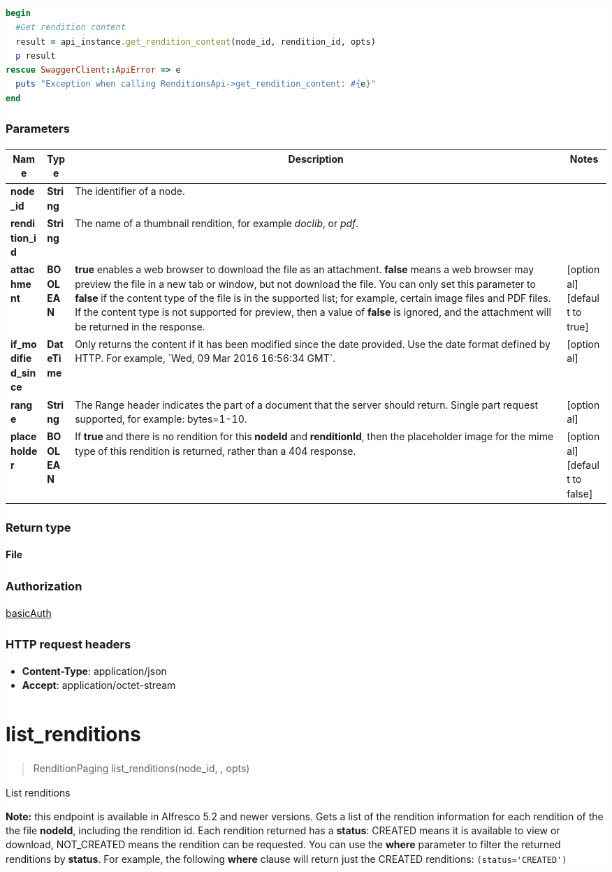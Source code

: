 ```ruby
begin
  #Get rendition content
  result = api_instance.get_rendition_content(node_id, rendition_id, opts)
  p result
rescue SwaggerClient::ApiError => e
  puts "Exception when calling RenditionsApi->get_rendition_content: #{e}"
end
```

### Parameters

Name | Type | Description  | Notes
------------- | ------------- | ------------- | -------------
 **node_id** | **String**| The identifier of a node. | 
 **rendition_id** | **String**| The name of a thumbnail rendition, for example *doclib*, or *pdf*. | 
 **attachment** | **BOOLEAN**| **true** enables a web browser to download the file as an attachment. **false** means a web browser may preview the file in a new tab or window, but not download the file.  You can only set this parameter to **false** if the content type of the file is in the supported list; for example, certain image files and PDF files.  If the content type is not supported for preview, then a value of **false**  is ignored, and the attachment will be returned in the response.  | [optional] [default to true]
 **if_modified_since** | **DateTime**| Only returns the content if it has been modified since the date provided. Use the date format defined by HTTP. For example, &#x60;Wed, 09 Mar 2016 16:56:34 GMT&#x60;.  | [optional] 
 **range** | **String**| The Range header indicates the part of a document that the server should return. Single part request supported, for example: bytes&#x3D;1-10.  | [optional] 
 **placeholder** | **BOOLEAN**| If **true** and there is no rendition for this **nodeId** and **renditionId**,  then the placeholder image for the mime type of this rendition is returned, rather  than a 404 response.  | [optional] [default to false]

### Return type

**File**

### Authorization

[basicAuth](../README.md#basicAuth)

### HTTP request headers

 - **Content-Type**: application/json
 - **Accept**: application/octet-stream



# **list_renditions**
> RenditionPaging list_renditions(node_id, , opts)

List renditions

**Note:** this endpoint is available in Alfresco 5.2 and newer versions.  Gets a list of the rendition information for each rendition of the the file **nodeId**, including the rendition id.  Each rendition returned has a **status**: CREATED means it is available to view or download, NOT_CREATED means the rendition can be requested.  You can use the **where** parameter to filter the returned renditions by **status**. For example, the following **where**  clause will return just the CREATED renditions:    ``` (status='CREATED') ``` 
